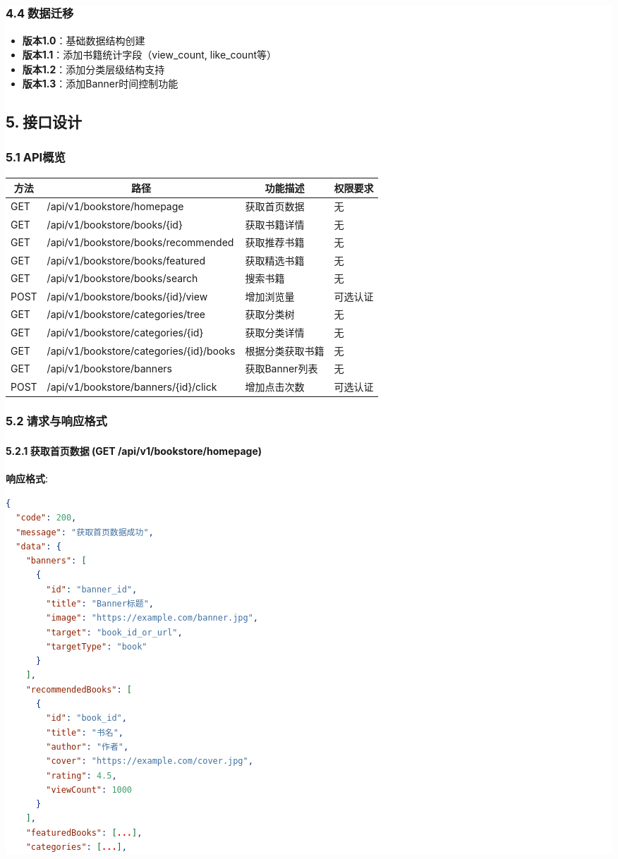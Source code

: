 ### 4.4 数据迁移
- **版本1.0**：基础数据结构创建
- **版本1.1**：添加书籍统计字段（view_count, like_count等）
- **版本1.2**：添加分类层级结构支持
- **版本1.3**：添加Banner时间控制功能

## 5. 接口设计

### 5.1 API概览

| 方法 | 路径 | 功能描述 | 权限要求 |
|-----|------|---------|---------|
| GET | /api/v1/bookstore/homepage | 获取首页数据 | 无 |
| GET | /api/v1/bookstore/books/{id} | 获取书籍详情 | 无 |
| GET | /api/v1/bookstore/books/recommended | 获取推荐书籍 | 无 |
| GET | /api/v1/bookstore/books/featured | 获取精选书籍 | 无 |
| GET | /api/v1/bookstore/books/search | 搜索书籍 | 无 |
| POST | /api/v1/bookstore/books/{id}/view | 增加浏览量 | 可选认证 |
| GET | /api/v1/bookstore/categories/tree | 获取分类树 | 无 |
| GET | /api/v1/bookstore/categories/{id} | 获取分类详情 | 无 |
| GET | /api/v1/bookstore/categories/{id}/books | 根据分类获取书籍 | 无 |
| GET | /api/v1/bookstore/banners | 获取Banner列表 | 无 |
| POST | /api/v1/bookstore/banners/{id}/click | 增加点击次数 | 可选认证 |

### 5.2 请求与响应格式

#### 5.2.1 获取首页数据 (GET /api/v1/bookstore/homepage)

**响应格式**:
```json
{
  "code": 200,
  "message": "获取首页数据成功",
  "data": {
    "banners": [
      {
        "id": "banner_id",
        "title": "Banner标题",
        "image": "https://example.com/banner.jpg",
        "target": "book_id_or_url",
        "targetType": "book"
      }
    ],
    "recommendedBooks": [
      {
        "id": "book_id",
        "title": "书名",
        "author": "作者",
        "cover": "https://example.com/cover.jpg",
        "rating": 4.5,
        "viewCount": 1000
      }
    ],
    "featuredBooks": [...],
    "categories": [...],
```